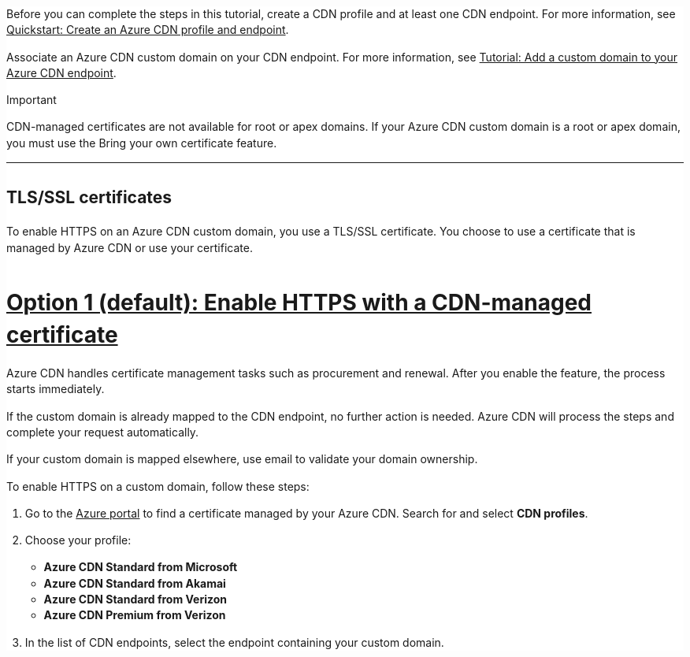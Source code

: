 Before you can complete the steps in this tutorial, create a CDN profile and at least one CDN endpoint. For more information, see [Quickstart: Create an Azure CDN profile and endpoint](cdn-create-new-endpoint.md).

Associate an Azure CDN custom domain on your CDN endpoint. For more information, see [Tutorial: Add a custom domain to your Azure CDN endpoint](cdn-map-content-to-custom-domain.md).

> [!IMPORTANT]
> CDN-managed certificates are not available for root or apex domains. If your Azure CDN custom domain is a root or apex domain, you must use the Bring your own certificate feature.
>

---

## TLS/SSL certificates

To enable HTTPS on an Azure CDN custom domain, you use a TLS/SSL certificate. You choose to use a certificate that is managed by Azure CDN or use your certificate.

# [Option 1 (default): Enable HTTPS with a CDN-managed certificate](#tab/option-1-default-enable-https-with-a-cdn-managed-certificate)

Azure CDN handles certificate management tasks such as procurement and renewal. After you enable the feature, the process starts immediately.

If the custom domain is already mapped to the CDN endpoint, no further action is needed. Azure CDN will process the steps and complete your request automatically.

If your custom domain is mapped elsewhere, use email to validate your domain ownership.

To enable HTTPS on a custom domain, follow these steps:

1. Go to the [Azure portal](https://portal.azure.com) to find a certificate managed by your Azure CDN. Search for and select **CDN profiles**.

2. Choose your profile:
    * **Azure CDN Standard from Microsoft**
    * **Azure CDN Standard from Akamai**
    * **Azure CDN Standard from Verizon**
    * **Azure CDN Premium from Verizon**

3. In the list of CDN endpoints, select the endpoint containing your custom domain.

